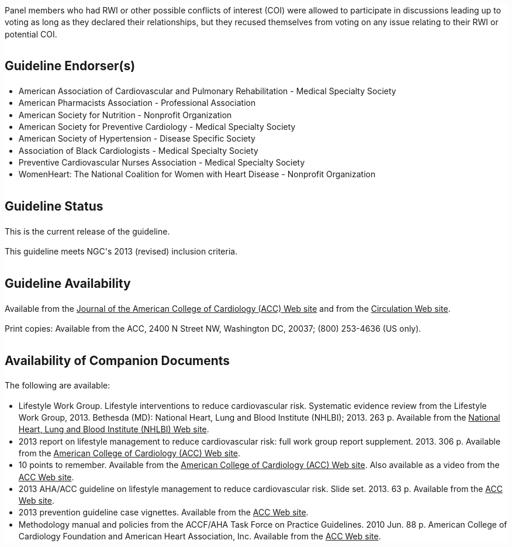 Panel members who had RWI or other possible conflicts of interest (COI) were allowed to participate in discussions leading up to voting as long as they declared their relationships, but they recused themselves from voting on any issue relating to their RWI or potential COI.

## Guideline Endorser(s)

- American Association of Cardiovascular and Pulmonary Rehabilitation - Medical Specialty Society
- American Pharmacists Association - Professional Association
- American Society for Nutrition - Nonprofit Organization
- American Society for Preventive Cardiology - Medical Specialty Society
- American Society of Hypertension - Disease Specific Society
- Association of Black Cardiologists - Medical Specialty Society
- Preventive Cardiovascular Nurses Association - Medical Specialty Society
- WomenHeart: The National Coalition for Women with Heart Disease - Nonprofit Organization

## Guideline Status



This is the current release of the guideline.

This guideline meets NGC's 2013 (revised) inclusion criteria.

## Guideline Availability



Available from the [Journal of the American College of Cardiology (ACC) Web site](http://content.onlinejacc.org/article.aspx?articleID=1770218 "Journal of the American College of Cardiology \(ACC\) Web site") and from the [Circulation Web site](https://circ.ahajournals.org/content/129/25_suppl_2/S76.full?sid=7f9ae82d-ae4d-4744-93e4-3729f5f3c64a "Circulation Web site").

Print copies: Available from the ACC, 2400 N Street NW, Washington DC, 20037; (800) 253-4636 (US only).

## Availability of Companion Documents



The following are available:

  * Lifestyle Work Group. Lifestyle interventions to reduce cardiovascular risk. Systematic evidence review from the Lifestyle Work Group, 2013. Bethesda (MD): National Heart, Lung and Blood Institute (NHLBI); 2013. 263 p. Available from the [National Heart, Lung and Blood Institute (NHLBI) Web site](http://www.nhlbi.nih.gov/health-pro/guidelines/in-develop/cardiovascular-risk-reduction/lifestyle "National Heart, Lung and Blood Institute \(NHLBI\) Web site"). 
  * 2013 report on lifestyle management to reduce cardiovascular risk: full work group report supplement. 2013. 306 p. Available from the [American College of Cardiology (ACC) Web site](http://jaccjacc.cardiosource.com/acc_documents/2013_FPR_S5_Master_Lifestyle.pdf "American College of Cardiology \(ACC\) Web site"). 
  * 10 points to remember. Available from the [American College of Cardiology (ACC) Web site](http://www.cardiosource.org/Science-And-Quality/Journal-Scan/2013/11/2013-AHA-ACC-Guideline-on-Lifestyle-Management.aspx). Also available as a video from the [ACC Web site](http://www.cardiosource.org/News-Media/Cardiosource-Video-News.aspx?vidid=seS-pgzHhkCRmPBITczfJQ "American College of Cardiology \(ACC\) Web site"). 
  * 2013 AHA/ACC guideline on lifestyle management to reduce cardiovascular risk. Slide set. 2013. 63 p. Available from the [ACC Web site](http://www.cardiosource.org/Science-And-Quality/Clinical-Images/_CD_Guidelines/Official-2013-Prevention-Guidelines-Lifestyle-Slide-Set.aspx "American College of Cardiology \(ACC\) Web site"). 
  * 2013 prevention guideline case vignettes. Available from the [ACC Web site](http://www.cardiosource.org/Science-And-Quality/Case-Challenges/2013/11/2013-Prevention-Guideline-Case-Vignettes.aspx "American College of Cardiology \(ACC\) Web site"). 
  * Methodology manual and policies from the ACCF/AHA Task Force on Practice Guidelines. 2010 Jun. 88 p. American College of Cardiology Foundation and American Heart Association, Inc. Available from the [ACC Web site](http://assets.cardiosource.com/Methodology_Manual_for_ACC_AHA_Writing_Committees.pdf "American College of Cardiology \(ACC\) Web site"). 
